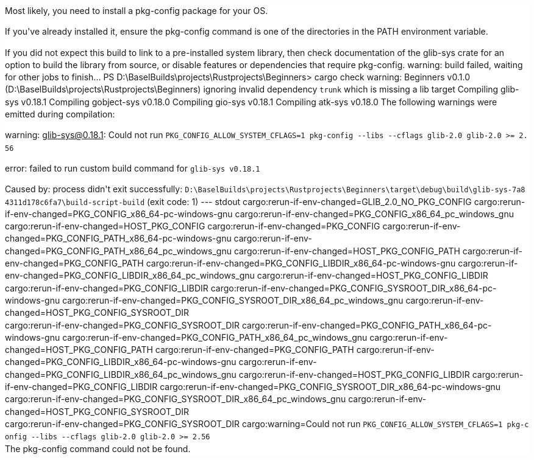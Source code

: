   Most likely, you need to install a pkg-config package for your OS.

  If you've already installed it, ensure the pkg-config command is one of the
  directories in the PATH environment variable.

  If you did not expect this build to link to a pre-installed system library,
  then check documentation of the glib-sys crate for an option to
  build the library from source, or disable features or dependencies
  that require pkg-config.
warning: build failed, waiting for other jobs to finish...
PS D:\BaselBuilds\projects\Rustprojects\Beginners> cargo check 
warning: Beginners v0.1.0 (D:\BaselBuilds\projects\Rustprojects\Beginners) ignoring invalid dependency `trunk` which is missing a lib target
   Compiling glib-sys v0.18.1
   Compiling gobject-sys v0.18.0
   Compiling gio-sys v0.18.1
   Compiling atk-sys v0.18.0
The following warnings were emitted during compilation:

warning: glib-sys@0.18.1: Could not run `PKG_CONFIG_ALLOW_SYSTEM_CFLAGS=1 pkg-config --libs --cflags glib-2.0 glib-2.0 >= 2.56`

error: failed to run custom build command for `glib-sys v0.18.1`

Caused by:
  process didn't exit successfully: `D:\BaselBuilds\projects\Rustprojects\Beginners\target\debug\build\glib-sys-7a84311d178c6fa7\build-script-build` (exit code: 1)
  --- stdout
  cargo:rerun-if-env-changed=GLIB_2.0_NO_PKG_CONFIG
  cargo:rerun-if-env-changed=PKG_CONFIG_x86_64-pc-windows-gnu
  cargo:rerun-if-env-changed=PKG_CONFIG_x86_64_pc_windows_gnu
  cargo:rerun-if-env-changed=HOST_PKG_CONFIG
  cargo:rerun-if-env-changed=PKG_CONFIG
  cargo:rerun-if-env-changed=PKG_CONFIG_PATH_x86_64-pc-windows-gnu
  cargo:rerun-if-env-changed=PKG_CONFIG_PATH_x86_64_pc_windows_gnu
  cargo:rerun-if-env-changed=HOST_PKG_CONFIG_PATH
  cargo:rerun-if-env-changed=PKG_CONFIG_PATH
  cargo:rerun-if-env-changed=PKG_CONFIG_LIBDIR_x86_64-pc-windows-gnu
  cargo:rerun-if-env-changed=PKG_CONFIG_LIBDIR_x86_64_pc_windows_gnu
  cargo:rerun-if-env-changed=HOST_PKG_CONFIG_LIBDIR
  cargo:rerun-if-env-changed=PKG_CONFIG_LIBDIR
  cargo:rerun-if-env-changed=PKG_CONFIG_SYSROOT_DIR_x86_64-pc-windows-gnu
  cargo:rerun-if-env-changed=PKG_CONFIG_SYSROOT_DIR_x86_64_pc_windows_gnu
  cargo:rerun-if-env-changed=HOST_PKG_CONFIG_SYSROOT_DIR    
  cargo:rerun-if-env-changed=PKG_CONFIG_SYSROOT_DIR
  cargo:rerun-if-env-changed=PKG_CONFIG_PATH_x86_64-pc-windows-gnu
  cargo:rerun-if-env-changed=PKG_CONFIG_PATH_x86_64_pc_windows_gnu
  cargo:rerun-if-env-changed=HOST_PKG_CONFIG_PATH
  cargo:rerun-if-env-changed=PKG_CONFIG_PATH
  cargo:rerun-if-env-changed=PKG_CONFIG_LIBDIR_x86_64-pc-windows-gnu
  cargo:rerun-if-env-changed=PKG_CONFIG_LIBDIR_x86_64_pc_windows_gnu
  cargo:rerun-if-env-changed=HOST_PKG_CONFIG_LIBDIR
  cargo:rerun-if-env-changed=PKG_CONFIG_LIBDIR
  cargo:rerun-if-env-changed=PKG_CONFIG_SYSROOT_DIR_x86_64-pc-windows-gnu
  cargo:rerun-if-env-changed=PKG_CONFIG_SYSROOT_DIR_x86_64_pc_windows_gnu
  cargo:rerun-if-env-changed=HOST_PKG_CONFIG_SYSROOT_DIR    
  cargo:rerun-if-env-changed=PKG_CONFIG_SYSROOT_DIR
  cargo:warning=Could not run `PKG_CONFIG_ALLOW_SYSTEM_CFLAGS=1 pkg-config --libs --cflags glib-2.0 glib-2.0 >= 2.56`   
  The pkg-config command could not be found.
